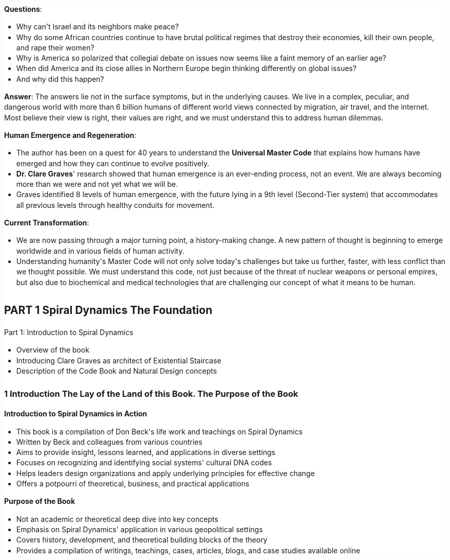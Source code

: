 **Questions**:
- Why can't Israel and its neighbors make peace?
- Why do some African countries continue to have brutal political regimes that destroy their economies, kill their own people, and rape their women?
- Why is America so polarized that collegial debate on issues now seems like a faint memory of an earlier age?
- When did America and its close allies in Northern Europe begin thinking differently on global issues?
- And why did this happen?

**Answer**: The answers lie not in the surface symptoms, but in the underlying causes. We live in a complex, peculiar, and dangerous world with more than 6 billion humans of different world views connected by migration, air travel, and the internet. Most believe their view is right, their values are right, and we must understand this to address human dilemmas.

**Human Emergence and Regeneration**:
- The author has been on a quest for 40 years to understand the **Universal Master Code** that explains how humans have emerged and how they can continue to evolve positively.
- **Dr. Clare Graves**' research showed that human emergence is an ever-ending process, not an event. We are always becoming more than we were and not yet what we will be.
- Graves identified 8 levels of human emergence, with the future lying in a 9th level (Second-Tier system) that accommodates all previous levels through healthy conduits for movement.

**Current Transformation**:
- We are now passing through a major turning point, a history-making change. A new pattern of thought is beginning to emerge worldwide and in various fields of human activity.
- Understanding humanity's Master Code will not only solve today's challenges but take us further, faster, with less conflict than we thought possible. We must understand this code, not just because of the threat of nuclear weapons or personal empires, but also due to biochemical and medical technologies that are challenging our concept of what it means to be human.


## PART 1 Spiral Dynamics The Foundation

Part 1: Introduction to Spiral Dynamics
- Overview of the book
- Introducing Clare Graves as architect of Existential Staircase
- Description of the Code Book and Natural Design concepts


### 1 Introduction  The Lay of the Land of this Book. The Purpose of the Book

**Introduction to Spiral Dynamics in Action**
- This book is a compilation of Don Beck's life work and teachings on Spiral Dynamics
- Written by Beck and colleagues from various countries
- Aims to provide insight, lessons learned, and applications in diverse settings
- Focuses on recognizing and identifying social systems' cultural DNA codes
- Helps leaders design organizations and apply underlying principles for effective change
- Offers a potpourri of theoretical, business, and practical applications

**Purpose of the Book**
- Not an academic or theoretical deep dive into key concepts
- Emphasis on Spiral Dynamics' application in various geopolitical settings
- Covers history, development, and theoretical building blocks of the theory
- Provides a compilation of writings, teachings, cases, articles, blogs, and case studies available online
